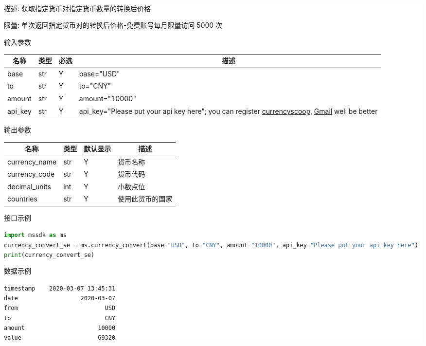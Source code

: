 描述: 获取指定货币对指定货币数量的转换后价格

限量: 单次返回指定货币对的转换后价格-免费账号每月限量访问 5000 次

输入参数

| 名称   | 类型 | 必选 | 描述   |
| -------- | ---- | ---- | --- |
| base | str | Y | base="USD" |
| to | str | Y | to="CNY" |
| amount | str | Y | amount="10000" |
| api_key | str | Y | api_key="Please put your api key here"; you can register [currencyscoop](https://currencyscoop.com/), [Gmail](http://mail.google.com/) well be better |

输出参数

| 名称          | 类型 | 默认显示 | 描述           |
| --------------- | ----- | -------- | ---------------- |
| currency_name      | str   | Y        | 货币名称  |
| currency_code      | str   | Y        | 货币代码   |
| decimal_units      | int   | Y        | 小数点位  |
| countries      | str   | Y        | 使用此货币的国家  |

接口示例

```python
import mssdk as ms
currency_convert_se = ms.currency_convert(base="USD", to="CNY", amount="10000", api_key="Please put your api key here")
print(currency_convert_se)
```

数据示例

```
timestamp    2020-03-07 13:45:31
date                  2020-03-07
from                         USD
to                           CNY
amount                     10000
value                      69320
```
